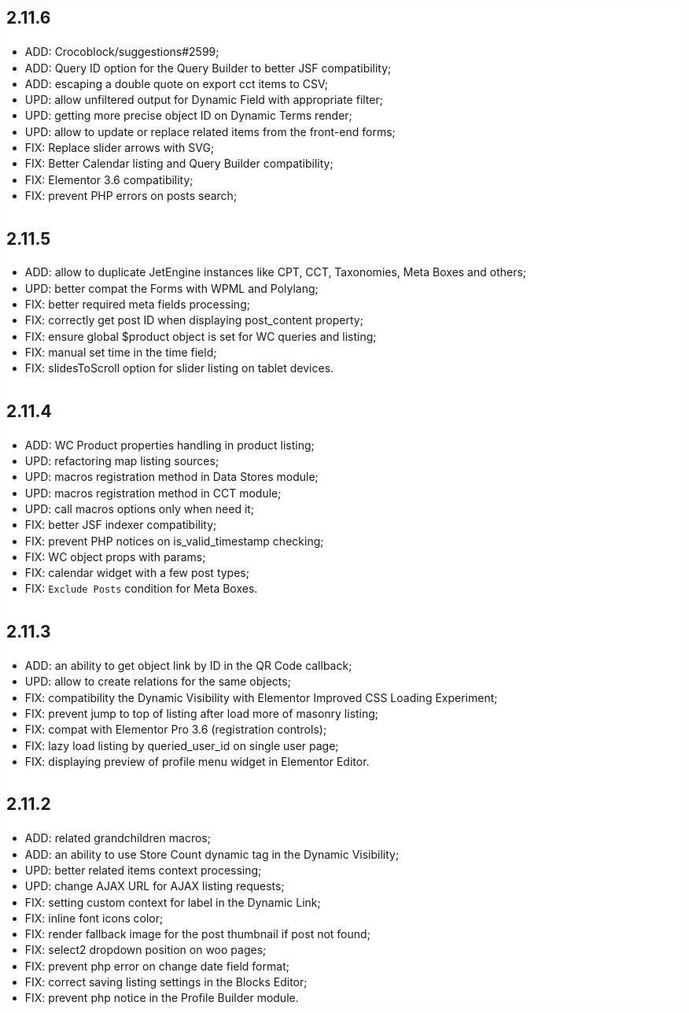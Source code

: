 ## 2.11.6
* ADD: Crocoblock/suggestions#2599;
* ADD: Query ID option for the Query Builder to better JSF compatibility;
* ADD: escaping a double quote on export cct items to CSV;
* UPD: allow unfiltered output for Dynamic Field with appropriate filter;
* UPD: getting more precise object ID on Dynamic Terms render;
* UPD: allow to update or replace related items from the front-end forms;
* FIX: Replace slider arrows with SVG;
* FIX: Better Calendar listing and Query Builder compatibility;
* FIX: Elementor 3.6 compatibility;
* FIX: prevent PHP errors on posts search;

## 2.11.5
* ADD: allow to duplicate JetEngine instances like CPT, CCT, Taxonomies, Meta Boxes and others;
* UPD: better compat the Forms with WPML and Polylang;
* FIX: better required meta fields processing;
* FIX: correctly get post ID when displaying post_content property;
* FIX: ensure global $product object is set for WC queries and listing;
* FIX: manual set time in the time field;
* FIX: slidesToScroll option for slider listing on tablet devices.

## 2.11.4
* ADD: WC Product properties handling in product listing;
* UPD: refactoring map listing sources;
* UPD: macros registration method in Data Stores module;
* UPD: macros registration method in CCT module;
* UPD: call macros options only when need it;
* FIX: better JSF indexer compatibility;
* FIX: prevent PHP notices on is_valid_timestamp checking;
* FIX: WC object props with params;
* FIX: calendar widget with a few post types;
* FIX: `Exclude Posts` condition for Meta Boxes.

## 2.11.3
* ADD: an ability to get object link by ID in the QR Code callback;
* UPD: allow to create relations for the same objects;
* FIX: compatibility the Dynamic Visibility with Elementor Improved CSS Loading Experiment;
* FIX: prevent jump to top of listing after load more of masonry listing;
* FIX: compat with Elementor Pro 3.6 (registration controls);
* FIX: lazy load listing by queried_user_id on single user page;
* FIX: displaying preview of profile menu widget in Elementor Editor.

## 2.11.2
* ADD: related grandchildren macros;
* ADD: an ability to use Store Count dynamic tag in the Dynamic Visibility;
* UPD: better related items context processing;
* UPD: change AJAX URL for AJAX listing requests;
* FIX: setting custom context for label in the Dynamic Link;
* FIX: inline font icons color;
* FIX: render fallback image for the post thumbnail if post not found;
* FIX: select2 dropdown position on woo pages;
* FIX: prevent php error on change date field format;
* FIX: correct saving listing settings in the Blocks Editor;
* FIX: prevent php notice in the Profile Builder module.
